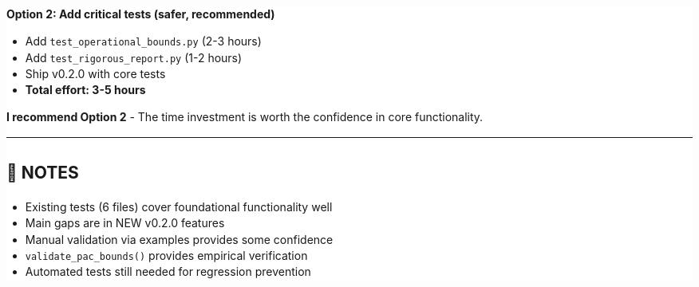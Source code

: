 **Option 2: Add critical tests (safer, recommended)**
- Add `test_operational_bounds.py` (2-3 hours)
- Add `test_rigorous_report.py` (1-2 hours)
- Ship v0.2.0 with core tests
- **Total effort: 3-5 hours**

**I recommend Option 2** - The time investment is worth the confidence in core functionality.

---

## 📝 NOTES

- Existing tests (6 files) cover foundational functionality well
- Main gaps are in NEW v0.2.0 features
- Manual validation via examples provides some confidence
- `validate_pac_bounds()` provides empirical verification
- Automated tests still needed for regression prevention
